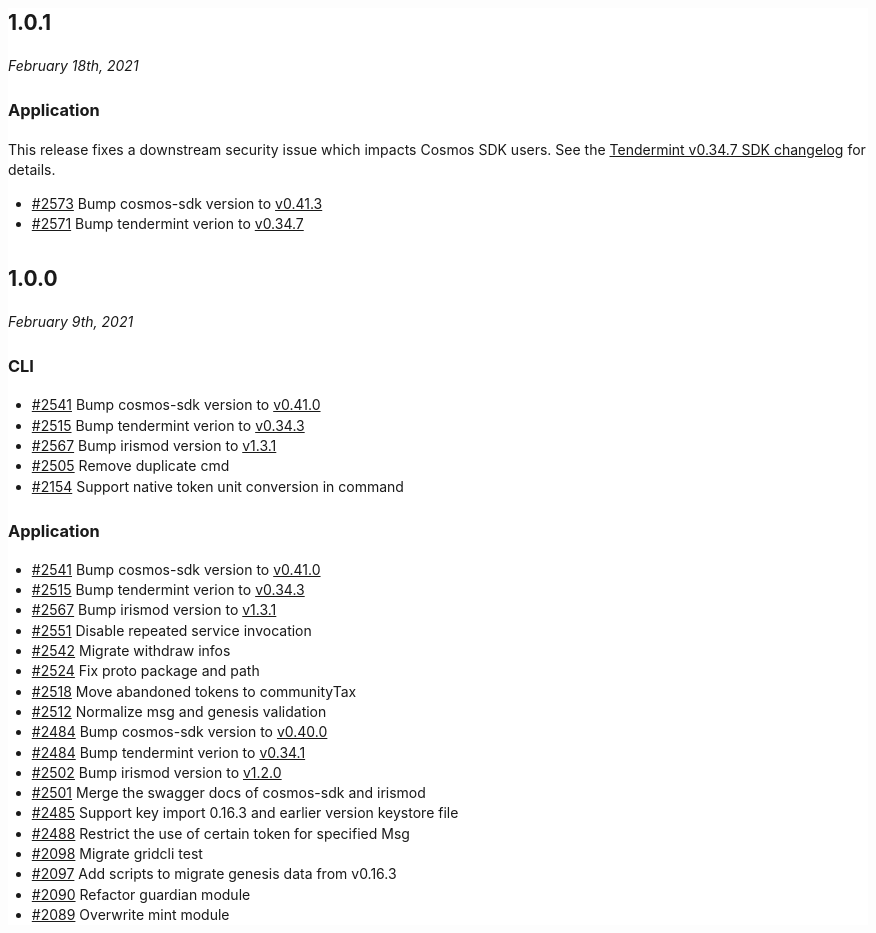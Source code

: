 ## 1.0.1

*February 18th, 2021*

### Application

This release fixes a downstream security issue which impacts Cosmos SDK users.
See the [Tendermint v0.34.7 SDK changelog](https://github.com/tendermint/tendermint/blob/v0.34.x/CHANGELOG.md#v0347) for details.

* [\#2573](https://github.com/nimrostafarian/gridfury/pull/2573) Bump cosmos-sdk version to [v0.41.3](https://github.com/cosmos/cosmos-sdk/releases/tag/v0.41.3)
* [\#2571](https://github.com/nimrostafarian/gridfury/pull/2571) Bump tendermint verion to [v0.34.7](https://github.com/tendermint/tendermint/releases/tag/v0.34.7)

## 1.0.0

*February 9th, 2021*

### CLI

* [\#2541](https://github.com/nimrostafarian/gridfury/pull/2541) Bump cosmos-sdk version to [v0.41.0](https://github.com/cosmos/cosmos-sdk/releases/tag/v0.41.0)
* [\#2515](https://github.com/nimrostafarian/gridfury/pull/2515) Bump tendermint verion to [v0.34.3](https://github.com/tendermint/tendermint/releases/tag/v0.34.3)
* [\#2567](https://github.com/nimrostafarian/gridfury/pull/2567) Bump irismod version to [v1.3.1](https://github.com/irisnet/irismod/releases/tag/v1.3.1)
* [\#2505](https://github.com/nimrostafarian/gridfury/pull/2505) Remove duplicate cmd
* [\#2154](https://github.com/nimrostafarian/gridfury/issues/2154) Support native token unit conversion in command

### Application

* [\#2541](https://github.com/nimrostafarian/gridfury/pull/2541) Bump cosmos-sdk version to [v0.41.0](https://github.com/cosmos/cosmos-sdk/releases/tag/v0.41.0)
* [\#2515](https://github.com/nimrostafarian/gridfury/pull/2515) Bump tendermint verion to [v0.34.3](https://github.com/tendermint/tendermint/releases/tag/v0.34.3)
* [\#2567](https://github.com/nimrostafarian/gridfury/pull/2567) Bump irismod version to [v1.3.1](https://github.com/irisnet/irismod/releases/tag/v1.3.1)
* [\#2551](https://github.com/nimrostafarian/gridfury/pull/2551) Disable repeated service invocation
* [\#2542](https://github.com/nimrostafarian/gridfury/pull/2542) Migrate withdraw infos
* [\#2524](https://github.com/nimrostafarian/gridfury/pull/2524) Fix proto package and path
* [\#2518](https://github.com/nimrostafarian/gridfury/pull/2518) Move abandoned tokens to communityTax
* [\#2512](https://github.com/nimrostafarian/gridfury/pull/2512) Normalize msg and genesis validation
* [\#2484](https://github.com/nimrostafarian/gridfury/pull/2484) Bump cosmos-sdk version to [v0.40.0](https://github.com/cosmos/cosmos-sdk/releases/tag/v0.40.0)
* [\#2484](https://github.com/nimrostafarian/gridfury/pull/2484) Bump tendermint verion to [v0.34.1](https://github.com/tendermint/tendermint/releases/tag/v0.34.1)
* [\#2502](https://github.com/nimrostafarian/gridfury/pull/2502) Bump irismod version to [v1.2.0](https://github.com/irisnet/irismod/releases/tag/v1.2.0)
* [\#2501](https://github.com/nimrostafarian/gridfury/issues/2501) Merge the swagger docs of cosmos-sdk and irismod
* [\#2485](https://github.com/nimrostafarian/gridfury/pull/2485) Support key import 0.16.3 and earlier version keystore file
* [\#2488](https://github.com/nimrostafarian/gridfury/pull/2488) Restrict the use of certain token for specified Msg
* [\#2098](https://github.com/nimrostafarian/gridfury/issues/2098) Migrate gridcli test
* [\#2097](https://github.com/nimrostafarian/gridfury/issues/2097) Add scripts to migrate genesis data from v0.16.3
* [\#2090](https://github.com/nimrostafarian/gridfury/issues/2090) Refactor guardian module
* [\#2089](https://github.com/nimrostafarian/gridfury/issues/2089) Overwrite mint module